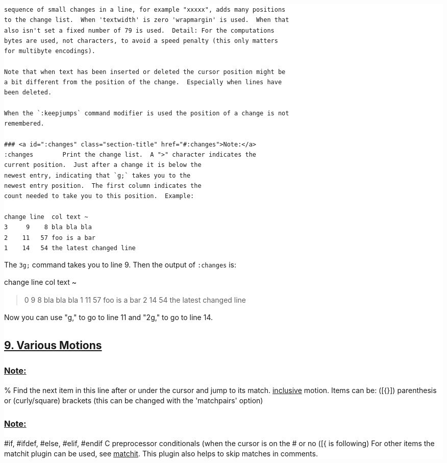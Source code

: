 ```
sequence of small changes in a line, for example "xxxxx", adds many positions
to the change list.  When 'textwidth' is zero 'wrapmargin' is used.  When that
also isn't set a fixed number of 79 is used.  Detail: For the computations
bytes are used, not characters, to avoid a speed penalty (this only matters
for multibyte encodings).

Note that when text has been inserted or deleted the cursor position might be
a bit different from the position of the change.  Especially when lines have
been deleted.

When the `:keepjumps` command modifier is used the position of a change is not
remembered.

### <a id=":changes" class="section-title" href="#:changes">Note:</a>
:changes		Print the change list.  A ">" character indicates the
current position.  Just after a change it is below the
newest entry, indicating that `g;` takes you to the
newest entry position.  The first column indicates the
count needed to take you to this position.  Example:

change line  col text ~
3     9    8 bla bla bla
2    11   57 foo is a bar
1    14   54 the latest changed line
```

The `3g;` command takes you to line 9.  Then the
output of `:changes` is:

change line  col text ~
>   0     9    8 bla bla bla
1    11   57 foo is a bar
2    14   54 the latest changed line

Now you can use "g," to go to line 11 and "2g," to go
to line 14.


## <a id="various-motions" class="section-title" href="#various-motions">9. Various Motions</a> 

### <a id="%" class="section-title" href="#%">Note:</a>
%			Find the next item in this line after or under the
cursor and jump to its match. [inclusive](#inclusive) motion.
Items can be:
([{}])		parenthesis or (curly/square) brackets
(this can be changed with the
'matchpairs' option)
### <a id="/ /" class="section-title" href="#/ /">Note:</a>
#if, #ifdef, #else, #elif, #endif
C preprocessor conditionals (when the
cursor is on the # or no ([{
is following)
For other items the matchit plugin can be used, see
[matchit](#matchit).  This plugin also helps to skip matches in
comments.
